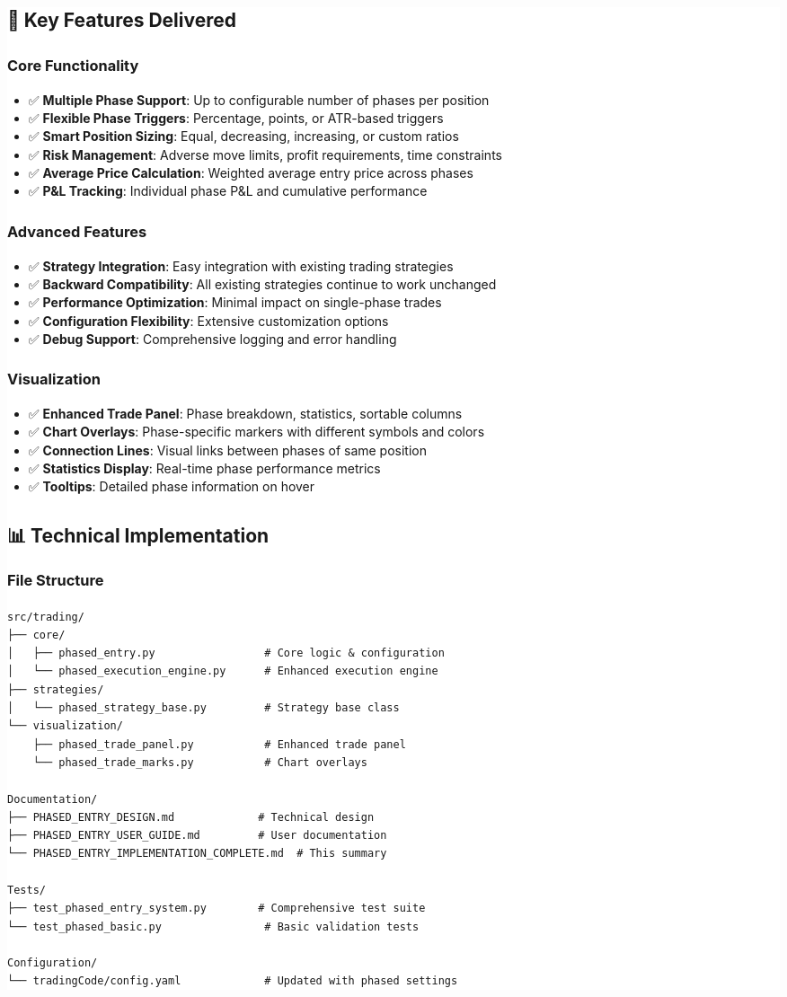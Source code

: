 ## 🚀 Key Features Delivered

### Core Functionality
- ✅ **Multiple Phase Support**: Up to configurable number of phases per position
- ✅ **Flexible Phase Triggers**: Percentage, points, or ATR-based triggers
- ✅ **Smart Position Sizing**: Equal, decreasing, increasing, or custom ratios
- ✅ **Risk Management**: Adverse move limits, profit requirements, time constraints
- ✅ **Average Price Calculation**: Weighted average entry price across phases
- ✅ **P&L Tracking**: Individual phase P&L and cumulative performance

### Advanced Features
- ✅ **Strategy Integration**: Easy integration with existing trading strategies
- ✅ **Backward Compatibility**: All existing strategies continue to work unchanged
- ✅ **Performance Optimization**: Minimal impact on single-phase trades
- ✅ **Configuration Flexibility**: Extensive customization options
- ✅ **Debug Support**: Comprehensive logging and error handling

### Visualization
- ✅ **Enhanced Trade Panel**: Phase breakdown, statistics, sortable columns
- ✅ **Chart Overlays**: Phase-specific markers with different symbols and colors
- ✅ **Connection Lines**: Visual links between phases of same position
- ✅ **Statistics Display**: Real-time phase performance metrics
- ✅ **Tooltips**: Detailed phase information on hover

## 📊 Technical Implementation

### File Structure
```
src/trading/
├── core/
│   ├── phased_entry.py                 # Core logic & configuration
│   └── phased_execution_engine.py      # Enhanced execution engine
├── strategies/
│   └── phased_strategy_base.py         # Strategy base class
└── visualization/
    ├── phased_trade_panel.py           # Enhanced trade panel
    └── phased_trade_marks.py           # Chart overlays

Documentation/
├── PHASED_ENTRY_DESIGN.md             # Technical design
├── PHASED_ENTRY_USER_GUIDE.md         # User documentation
└── PHASED_ENTRY_IMPLEMENTATION_COMPLETE.md  # This summary

Tests/
├── test_phased_entry_system.py        # Comprehensive test suite
└── test_phased_basic.py                # Basic validation tests

Configuration/
└── tradingCode/config.yaml             # Updated with phased settings
```
